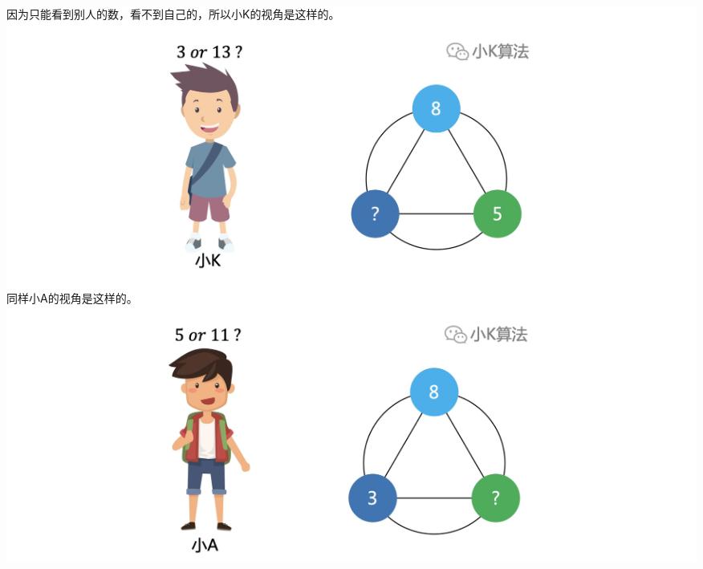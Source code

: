 因为只能看到别人的数，看不到自己的，所以小K的视角是这样的。
<div align=center><img src="img-数字游戏/p-2-2.jpg" style="max-height: 300px;"></div>

同样小A的视角是这样的。
<div align=center><img src="img-数字游戏/p-2-3.jpg" style="max-height: 300px;"></div>
